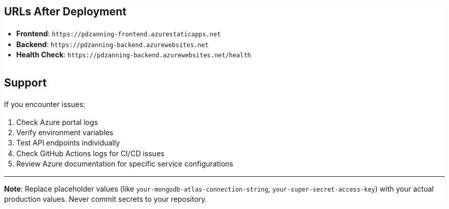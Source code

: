 ## URLs After Deployment

- **Frontend**: `https://pdzanning-frontend.azurestaticapps.net`
- **Backend**: `https://pdzanning-backend.azurewebsites.net`
- **Health Check**: `https://pdzanning-backend.azurewebsites.net/health`

## Support

If you encounter issues:
1. Check Azure portal logs
2. Verify environment variables
3. Test API endpoints individually
4. Check GitHub Actions logs for CI/CD issues
5. Review Azure documentation for specific service configurations

---

**Note**: Replace placeholder values (like `your-mongodb-atlas-connection-string`, `your-super-secret-access-key`) with your actual production values. Never commit secrets to your repository.
